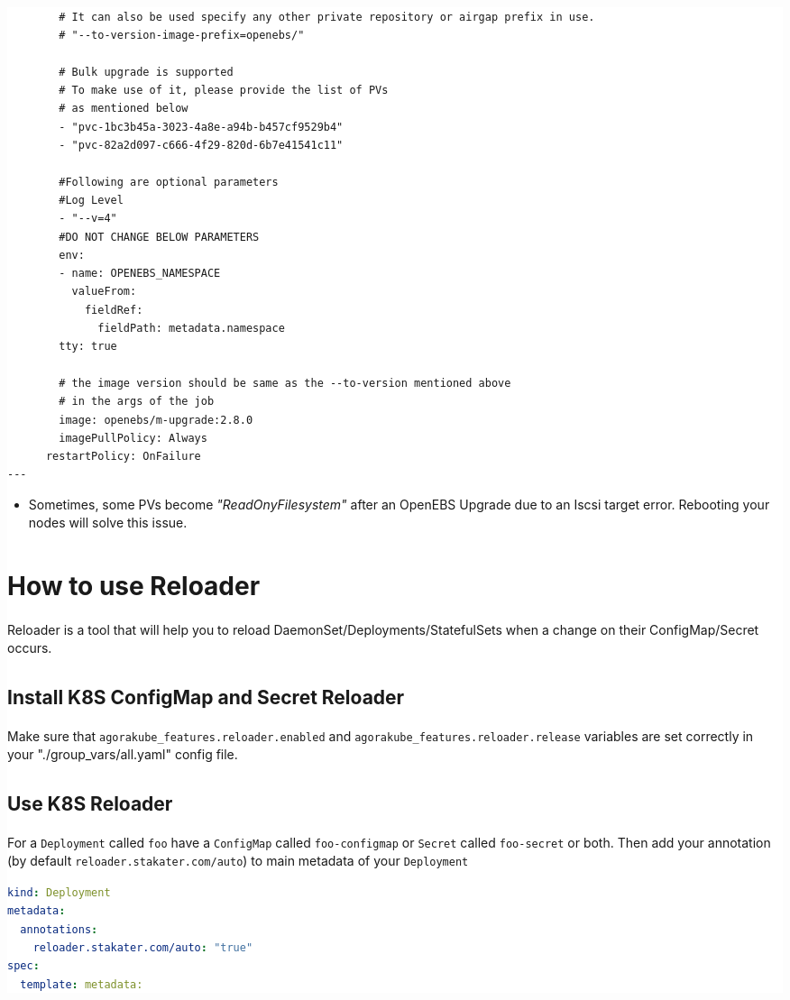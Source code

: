 ```
        # It can also be used specify any other private repository or airgap prefix in use.
        # "--to-version-image-prefix=openebs/"

        # Bulk upgrade is supported
        # To make use of it, please provide the list of PVs
        # as mentioned below
        - "pvc-1bc3b45a-3023-4a8e-a94b-b457cf9529b4"
        - "pvc-82a2d097-c666-4f29-820d-6b7e41541c11"
        
        #Following are optional parameters
        #Log Level
        - "--v=4"
        #DO NOT CHANGE BELOW PARAMETERS
        env:
        - name: OPENEBS_NAMESPACE
          valueFrom:
            fieldRef:
              fieldPath: metadata.namespace
        tty: true

        # the image version should be same as the --to-version mentioned above
        # in the args of the job
        image: openebs/m-upgrade:2.8.0
        imagePullPolicy: Always
      restartPolicy: OnFailure
---
```

  - Sometimes, some PVs become *"ReadOnyFilesystem"* after an OpenEBS Upgrade due to an Iscsi target error. Rebooting your nodes will solve this issue.

# How to use Reloader

Reloader is a tool that will help you to reload DaemonSet/Deployments/StatefulSets when a change on their ConfigMap/Secret occurs.

## Install K8S ConfigMap and Secret Reloader

Make sure that `agorakube_features.reloader.enabled` and `agorakube_features.reloader.release` variables are set correctly in your "./group_vars/all.yaml" config file.

## Use K8S Reloader

For a `Deployment` called `foo` have a `ConfigMap` called `foo-configmap` or `Secret` called `foo-secret` or both. Then add your annotation (by default `reloader.stakater.com/auto`) to main metadata of your `Deployment`

```yaml
kind: Deployment
metadata:
  annotations:
    reloader.stakater.com/auto: "true"
spec:
  template: metadata:
```
